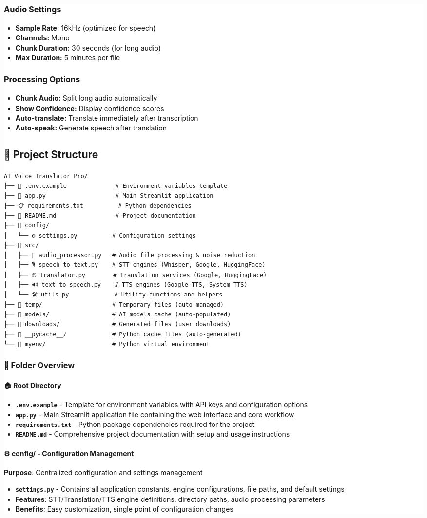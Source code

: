 ### Audio Settings
- **Sample Rate:** 16kHz (optimized for speech)
- **Channels:** Mono
- **Chunk Duration:** 30 seconds (for long audio)
- **Max Duration:** 5 minutes per file

### Processing Options
- **Chunk Audio:** Split long audio automatically
- **Show Confidence:** Display confidence scores
- **Auto-translate:** Translate immediately after transcription
- **Auto-speak:** Generate speech after translation

## 📁 Project Structure

```
AI Voice Translator Pro/
├── 📄 .env.example              # Environment variables template
├── 📄 app.py                    # Main Streamlit application
├── 📋 requirements.txt          # Python dependencies
├── 📖 README.md                 # Project documentation
├── 📁 config/
│   └── ⚙️ settings.py          # Configuration settings
├── 📁 src/
│   ├── 🎤 audio_processor.py   # Audio file processing & noise reduction
│   ├── 🎙️ speech_to_text.py    # STT engines (Whisper, Google, HuggingFace)
│   ├── 🌐 translator.py        # Translation services (Google, HuggingFace)
│   ├── 🔊 text_to_speech.py    # TTS engines (Google TTS, System TTS)
│   └── 🛠️ utils.py             # Utility functions and helpers
├── 📁 temp/                    # Temporary files (auto-managed)
├── 📁 models/                  # AI models cache (auto-populated)
├── 📁 downloads/               # Generated files (user downloads)
├── 📁 __pycache__/             # Python cache files (auto-generated)
└── 📁 myenv/                   # Python virtual environment
```

### 📂 Folder Overview

#### 🏠 **Root Directory**
- **`.env.example`** - Template for environment variables with API keys and configuration options
- **`app.py`** - Main Streamlit application file containing the web interface and core workflow
- **`requirements.txt`** - Python package dependencies required for the project
- **`README.md`** - Comprehensive project documentation with setup and usage instructions

#### ⚙️ **config/** - Configuration Management
**Purpose**: Centralized configuration and settings management
- **`settings.py`** - Contains all application constants, engine configurations, file paths, and default settings
- **Features**: STT/Translation/TTS engine definitions, directory paths, audio processing parameters
- **Benefits**: Easy customization, single point of configuration changes
